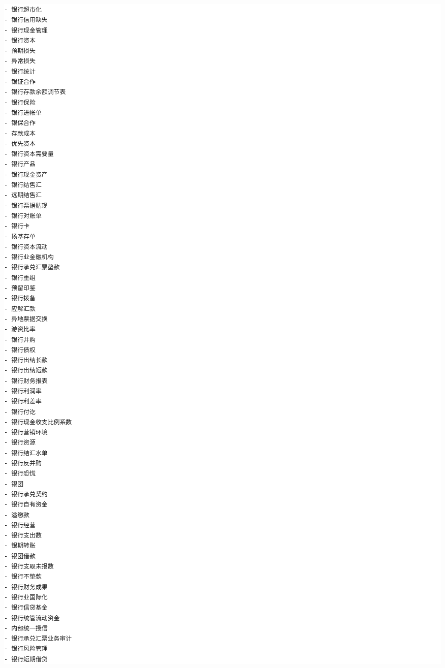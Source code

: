 	- 银行超市化
	- 银行信用缺失
	- 银行现金管理
	- 银行资本
	- 预期损失
	- 异常损失
	- 银行统计
	- 银证合作
	- 银行存款余额调节表
	- 银行保险
	- 银行进帐单
	- 银保合作
	- 存款成本
	- 优先资本
	- 银行资本需要量
	- 银行产品
	- 银行现金资产
	- 银行结售汇
	- 远期结售汇
	- 银行票据贴现
	- 银行对账单
	- 银行卡
	- 扬基存单
	- 银行资本流动
	- 银行业金融机构
	- 银行承兑汇票垫款
	- 银行重组
	- 预留印鉴
	- 银行拨备
	- 应解汇款
	- 异地票据交换
	- 游资比率
	- 银行并购
	- 银行债权
	- 银行出纳长款
	- 银行出纳短款
	- 银行财务报表
	- 银行利润率
	- 银行利差率
	- 银行付讫
	- 银行现金收支比例系数
	- 银行营销环境
	- 银行资源
	- 银行结汇水单
	- 银行反并购
	- 银行恐慌
	- 银团
	- 银行承兑契约
	- 银行自有资金
	- 溢缴款
	- 银行经营
	- 银行支出数
	- 银期转账
	- 银团借款
	- 银行支取未报数
	- 银行不垫款
	- 银行财务成果
	- 银行业国际化
	- 银行信贷基金
	- 银行统管流动资金
	- 内部统一授信
	- 银行承兑汇票业务审计
	- 银行风险管理
	- 银行短期借贷